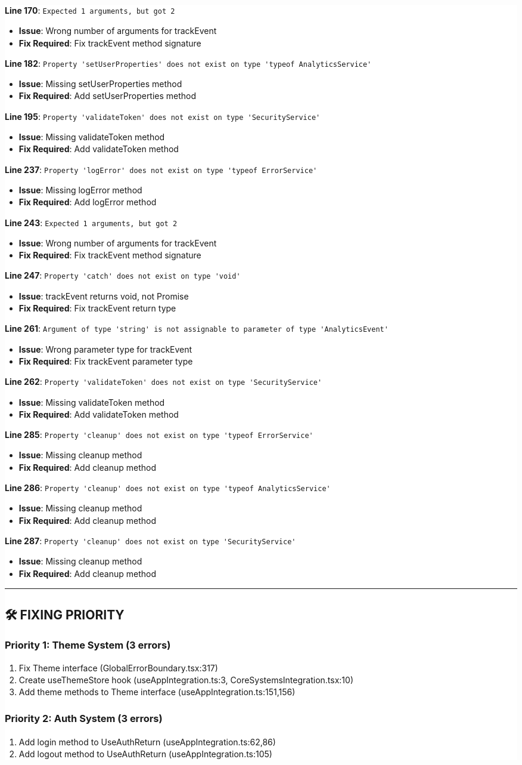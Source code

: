 **Line 170**: `Expected 1 arguments, but got 2`
- **Issue**: Wrong number of arguments for trackEvent
- **Fix Required**: Fix trackEvent method signature

**Line 182**: `Property 'setUserProperties' does not exist on type 'typeof AnalyticsService'`
- **Issue**: Missing setUserProperties method
- **Fix Required**: Add setUserProperties method

**Line 195**: `Property 'validateToken' does not exist on type 'SecurityService'`
- **Issue**: Missing validateToken method
- **Fix Required**: Add validateToken method

**Line 237**: `Property 'logError' does not exist on type 'typeof ErrorService'`
- **Issue**: Missing logError method
- **Fix Required**: Add logError method

**Line 243**: `Expected 1 arguments, but got 2`
- **Issue**: Wrong number of arguments for trackEvent
- **Fix Required**: Fix trackEvent method signature

**Line 247**: `Property 'catch' does not exist on type 'void'`
- **Issue**: trackEvent returns void, not Promise
- **Fix Required**: Fix trackEvent return type

**Line 261**: `Argument of type 'string' is not assignable to parameter of type 'AnalyticsEvent'`
- **Issue**: Wrong parameter type for trackEvent
- **Fix Required**: Fix trackEvent parameter type

**Line 262**: `Property 'validateToken' does not exist on type 'SecurityService'`
- **Issue**: Missing validateToken method
- **Fix Required**: Add validateToken method

**Line 285**: `Property 'cleanup' does not exist on type 'typeof ErrorService'`
- **Issue**: Missing cleanup method
- **Fix Required**: Add cleanup method

**Line 286**: `Property 'cleanup' does not exist on type 'typeof AnalyticsService'`
- **Issue**: Missing cleanup method
- **Fix Required**: Add cleanup method

**Line 287**: `Property 'cleanup' does not exist on type 'SecurityService'`
- **Issue**: Missing cleanup method
- **Fix Required**: Add cleanup method

---

## 🛠️ **FIXING PRIORITY**

### **Priority 1: Theme System (3 errors)**
1. Fix Theme interface (GlobalErrorBoundary.tsx:317)
2. Create useThemeStore hook (useAppIntegration.ts:3, CoreSystemsIntegration.tsx:10)
3. Add theme methods to Theme interface (useAppIntegration.ts:151,156)

### **Priority 2: Auth System (3 errors)**
1. Add login method to UseAuthReturn (useAppIntegration.ts:62,86)
2. Add logout method to UseAuthReturn (useAppIntegration.ts:105)
